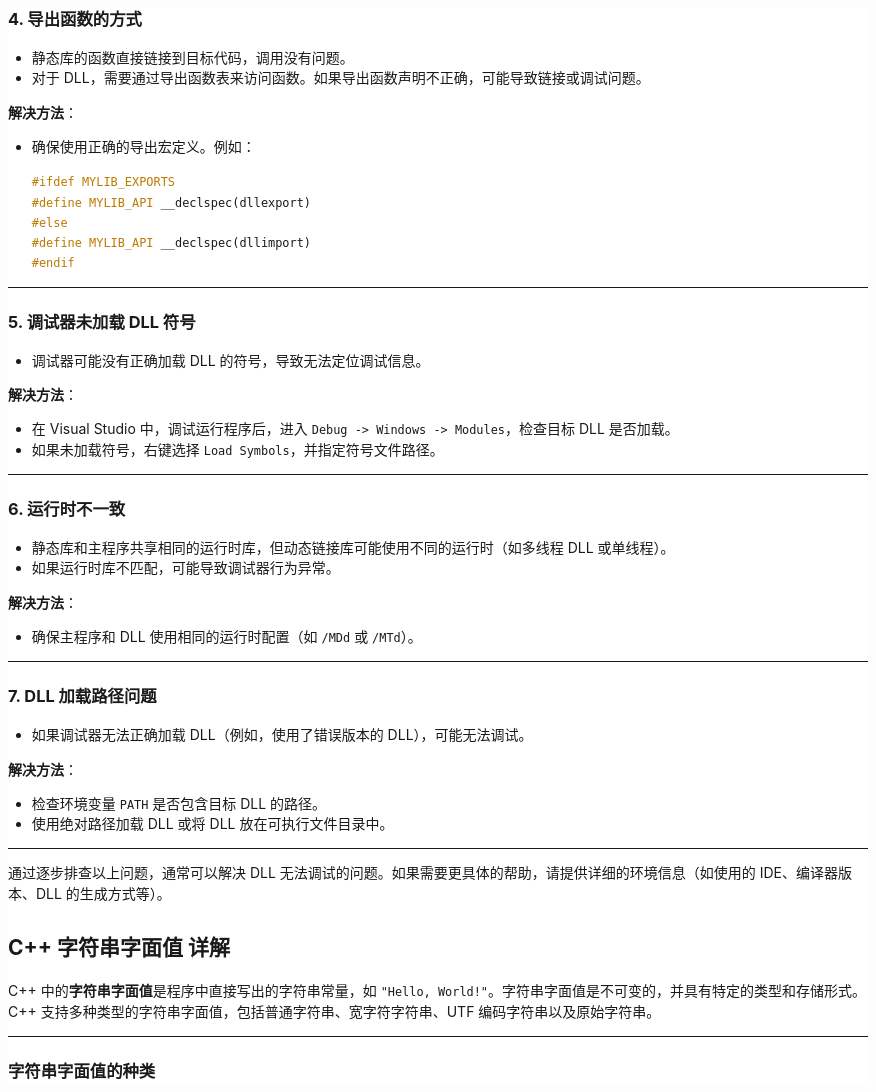 
### 4. **导出函数的方式**
   - 静态库的函数直接链接到目标代码，调用没有问题。
   - 对于 DLL，需要通过导出函数表来访问函数。如果导出函数声明不正确，可能导致链接或调试问题。

   **解决方法**：
   - 确保使用正确的导出宏定义。例如：
     ```cpp
     #ifdef MYLIB_EXPORTS
     #define MYLIB_API __declspec(dllexport)
     #else
     #define MYLIB_API __declspec(dllimport)
     #endif
     ```

---

### 5. **调试器未加载 DLL 符号**
   - 调试器可能没有正确加载 DLL 的符号，导致无法定位调试信息。

   **解决方法**：
   - 在 Visual Studio 中，调试运行程序后，进入 `Debug -> Windows -> Modules`，检查目标 DLL 是否加载。
   - 如果未加载符号，右键选择 `Load Symbols`，并指定符号文件路径。

---

### 6. **运行时不一致**
   - 静态库和主程序共享相同的运行时库，但动态链接库可能使用不同的运行时（如多线程 DLL 或单线程）。
   - 如果运行时库不匹配，可能导致调试器行为异常。

   **解决方法**：
   - 确保主程序和 DLL 使用相同的运行时配置（如 `/MDd` 或 `/MTd`）。

---

### 7. **DLL 加载路径问题**
   - 如果调试器无法正确加载 DLL（例如，使用了错误版本的 DLL），可能无法调试。

   **解决方法**：
   - 检查环境变量 `PATH` 是否包含目标 DLL 的路径。
   - 使用绝对路径加载 DLL 或将 DLL 放在可执行文件目录中。

---

通过逐步排查以上问题，通常可以解决 DLL 无法调试的问题。如果需要更具体的帮助，请提供详细的环境信息（如使用的 IDE、编译器版本、DLL 的生成方式等）。

## C++ 字符串字面值 详解

C++ 中的**字符串字面值**是程序中直接写出的字符串常量，如 `"Hello, World!"`。字符串字面值是不可变的，并具有特定的类型和存储形式。C++ 支持多种类型的字符串字面值，包括普通字符串、宽字符字符串、UTF 编码字符串以及原始字符串。

---

### **字符串字面值的种类**
